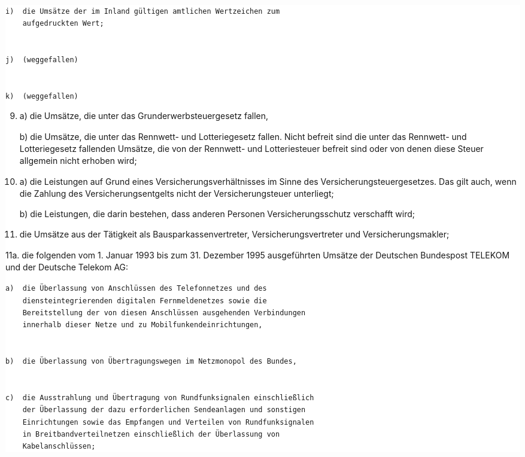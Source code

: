 
    i)  die Umsätze der im Inland gültigen amtlichen Wertzeichen zum
        aufgedruckten Wert;


    j)  (weggefallen)


    k)  (weggefallen)





9.
    a)  die Umsätze, die unter das Grunderwerbsteuergesetz fallen,


    b)  die Umsätze, die unter das Rennwett- und Lotteriegesetz fallen. Nicht
        befreit sind die unter das Rennwett- und Lotteriegesetz fallenden
        Umsätze, die von der Rennwett- und Lotteriesteuer befreit sind oder
        von denen diese Steuer allgemein nicht erhoben wird;





10.
    a)  die Leistungen auf Grund eines Versicherungsverhältnisses im Sinne des
        Versicherungsteuergesetzes. Das gilt auch, wenn die Zahlung des
        Versicherungsentgelts nicht der Versicherungsteuer unterliegt;


    b)  die Leistungen, die darin bestehen, dass anderen Personen
        Versicherungsschutz verschafft wird;





11. die Umsätze aus der Tätigkeit als Bausparkassenvertreter,
    Versicherungsvertreter und Versicherungsmakler;


11a. die folgenden vom 1. Januar 1993 bis zum 31. Dezember 1995
    ausgeführten Umsätze der Deutschen Bundespost TELEKOM und der Deutsche
    Telekom AG:

    a)  die Überlassung von Anschlüssen des Telefonnetzes und des
        diensteintegrierenden digitalen Fernmeldenetzes sowie die
        Bereitstellung der von diesen Anschlüssen ausgehenden Verbindungen
        innerhalb dieser Netze und zu Mobilfunkendeinrichtungen,


    b)  die Überlassung von Übertragungswegen im Netzmonopol des Bundes,


    c)  die Ausstrahlung und Übertragung von Rundfunksignalen einschließlich
        der Überlassung der dazu erforderlichen Sendeanlagen und sonstigen
        Einrichtungen sowie das Empfangen und Verteilen von Rundfunksignalen
        in Breitbandverteilnetzen einschließlich der Überlassung von
        Kabelanschlüssen;




